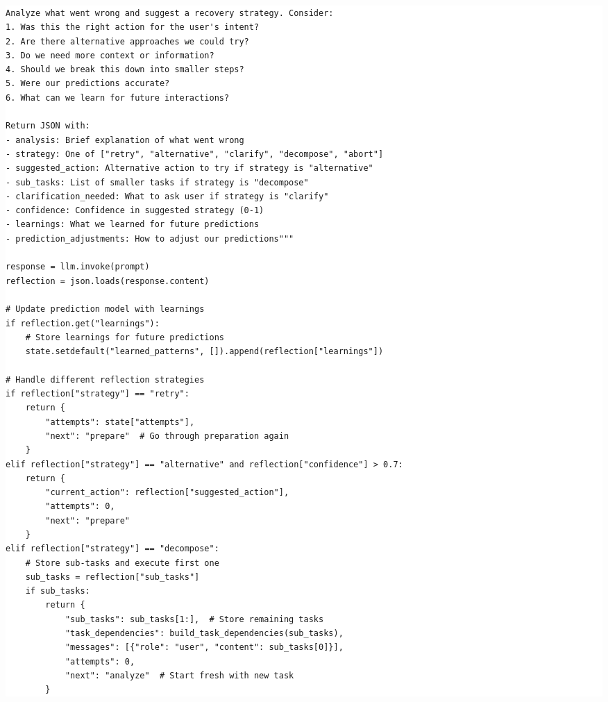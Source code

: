     Analyze what went wrong and suggest a recovery strategy. Consider:
    1. Was this the right action for the user's intent?
    2. Are there alternative approaches we could try?
    3. Do we need more context or information?
    4. Should we break this down into smaller steps?
    5. Were our predictions accurate?
    6. What can we learn for future interactions?
    
    Return JSON with:
    - analysis: Brief explanation of what went wrong
    - strategy: One of ["retry", "alternative", "clarify", "decompose", "abort"]
    - suggested_action: Alternative action to try if strategy is "alternative"
    - sub_tasks: List of smaller tasks if strategy is "decompose"
    - clarification_needed: What to ask user if strategy is "clarify"
    - confidence: Confidence in suggested strategy (0-1)
    - learnings: What we learned for future predictions
    - prediction_adjustments: How to adjust our predictions"""
    
    response = llm.invoke(prompt)
    reflection = json.loads(response.content)
    
    # Update prediction model with learnings
    if reflection.get("learnings"):
        # Store learnings for future predictions
        state.setdefault("learned_patterns", []).append(reflection["learnings"])
        
    # Handle different reflection strategies
    if reflection["strategy"] == "retry":
        return {
            "attempts": state["attempts"],
            "next": "prepare"  # Go through preparation again
        }
    elif reflection["strategy"] == "alternative" and reflection["confidence"] > 0.7:
        return {
            "current_action": reflection["suggested_action"],
            "attempts": 0,
            "next": "prepare"
        }
    elif reflection["strategy"] == "decompose":
        # Store sub-tasks and execute first one
        sub_tasks = reflection["sub_tasks"]
        if sub_tasks:
            return {
                "sub_tasks": sub_tasks[1:],  # Store remaining tasks
                "task_dependencies": build_task_dependencies(sub_tasks),
                "messages": [{"role": "user", "content": sub_tasks[0]}],
                "attempts": 0,
                "next": "analyze"  # Start fresh with new task
            }
    